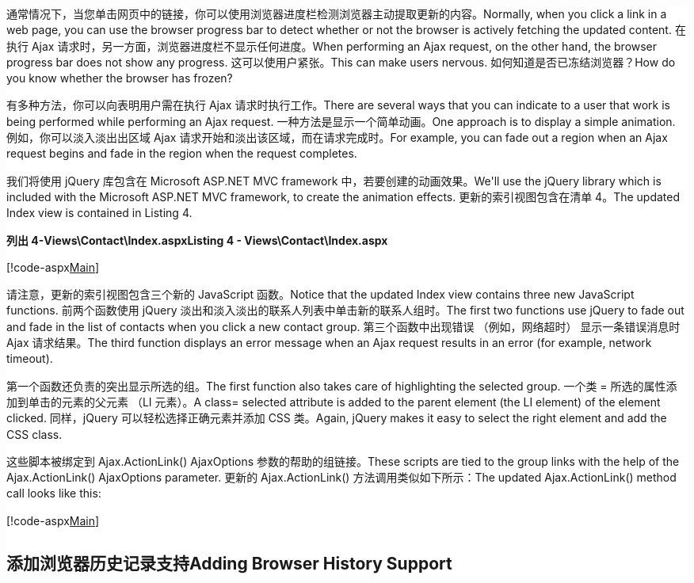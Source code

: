 <span data-ttu-id="106b6-220">通常情况下，当您单击网页中的链接，你可以使用浏览器进度栏检测浏览器主动提取更新的内容。</span><span class="sxs-lookup"><span data-stu-id="106b6-220">Normally, when you click a link in a web page, you can use the browser progress bar to detect whether or not the browser is actively fetching the updated content.</span></span> <span data-ttu-id="106b6-221">在执行 Ajax 请求时，另一方面，浏览器进度栏不显示任何进度。</span><span class="sxs-lookup"><span data-stu-id="106b6-221">When performing an Ajax request, on the other hand, the browser progress bar does not show any progress.</span></span> <span data-ttu-id="106b6-222">这可以使用户紧张。</span><span class="sxs-lookup"><span data-stu-id="106b6-222">This can make users nervous.</span></span> <span data-ttu-id="106b6-223">如何知道是否已冻结浏览器？</span><span class="sxs-lookup"><span data-stu-id="106b6-223">How do you know whether the browser has frozen?</span></span>

<span data-ttu-id="106b6-224">有多种方法，你可以向表明用户需在执行 Ajax 请求时执行工作。</span><span class="sxs-lookup"><span data-stu-id="106b6-224">There are several ways that you can indicate to a user that work is being performed while performing an Ajax request.</span></span> <span data-ttu-id="106b6-225">一种方法是显示一个简单动画。</span><span class="sxs-lookup"><span data-stu-id="106b6-225">One approach is to display a simple animation.</span></span> <span data-ttu-id="106b6-226">例如，你可以淡入淡出出区域 Ajax 请求开始和淡出该区域，而在请求完成时。</span><span class="sxs-lookup"><span data-stu-id="106b6-226">For example, you can fade out a region when an Ajax request begins and fade in the region when the request completes.</span></span>

<span data-ttu-id="106b6-227">我们将使用 jQuery 库包含在 Microsoft ASP.NET MVC framework 中，若要创建的动画效果。</span><span class="sxs-lookup"><span data-stu-id="106b6-227">We'll use the jQuery library which is included with the Microsoft ASP.NET MVC framework, to create the animation effects.</span></span> <span data-ttu-id="106b6-228">更新的索引视图包含在清单 4。</span><span class="sxs-lookup"><span data-stu-id="106b6-228">The updated Index view is contained in Listing 4.</span></span>

<span data-ttu-id="106b6-229">**列出 4-Views\Contact\Index.aspx**</span><span class="sxs-lookup"><span data-stu-id="106b6-229">**Listing 4 - Views\Contact\Index.aspx**</span></span>

[!code-aspx[Main](iteration-7-add-ajax-functionality-cs/samples/sample6.aspx)]

<span data-ttu-id="106b6-230">请注意，更新的索引视图包含三个新的 JavaScript 函数。</span><span class="sxs-lookup"><span data-stu-id="106b6-230">Notice that the updated Index view contains three new JavaScript functions.</span></span> <span data-ttu-id="106b6-231">前两个函数使用 jQuery 淡出和淡入淡出的联系人列表中单击新的联系人组时。</span><span class="sxs-lookup"><span data-stu-id="106b6-231">The first two functions use jQuery to fade out and fade in the list of contacts when you click a new contact group.</span></span> <span data-ttu-id="106b6-232">第三个函数中出现错误 （例如，网络超时） 显示一条错误消息时 Ajax 请求结果。</span><span class="sxs-lookup"><span data-stu-id="106b6-232">The third function displays an error message when an Ajax request results in an error (for example, network timeout).</span></span>

<span data-ttu-id="106b6-233">第一个函数还负责的突出显示所选的组。</span><span class="sxs-lookup"><span data-stu-id="106b6-233">The first function also takes care of highlighting the selected group.</span></span> <span data-ttu-id="106b6-234">一个类 = 所选的属性添加到单击的元素的父元素 （LI 元素）。</span><span class="sxs-lookup"><span data-stu-id="106b6-234">A class= selected attribute is added to the parent element (the LI element) of the element clicked.</span></span> <span data-ttu-id="106b6-235">同样，jQuery 可以轻松选择正确元素并添加 CSS 类。</span><span class="sxs-lookup"><span data-stu-id="106b6-235">Again, jQuery makes it easy to select the right element and add the CSS class.</span></span>

<span data-ttu-id="106b6-236">这些脚本被绑定到 Ajax.ActionLink() AjaxOptions 参数的帮助的组链接。</span><span class="sxs-lookup"><span data-stu-id="106b6-236">These scripts are tied to the group links with the help of the Ajax.ActionLink() AjaxOptions parameter.</span></span> <span data-ttu-id="106b6-237">更新的 Ajax.ActionLink() 方法调用类似如下所示：</span><span class="sxs-lookup"><span data-stu-id="106b6-237">The updated Ajax.ActionLink() method call looks like this:</span></span>

[!code-aspx[Main](iteration-7-add-ajax-functionality-cs/samples/sample7.aspx)]

## <a name="adding-browser-history-support"></a><span data-ttu-id="106b6-238">添加浏览器历史记录支持</span><span class="sxs-lookup"><span data-stu-id="106b6-238">Adding Browser History Support</span></span>
